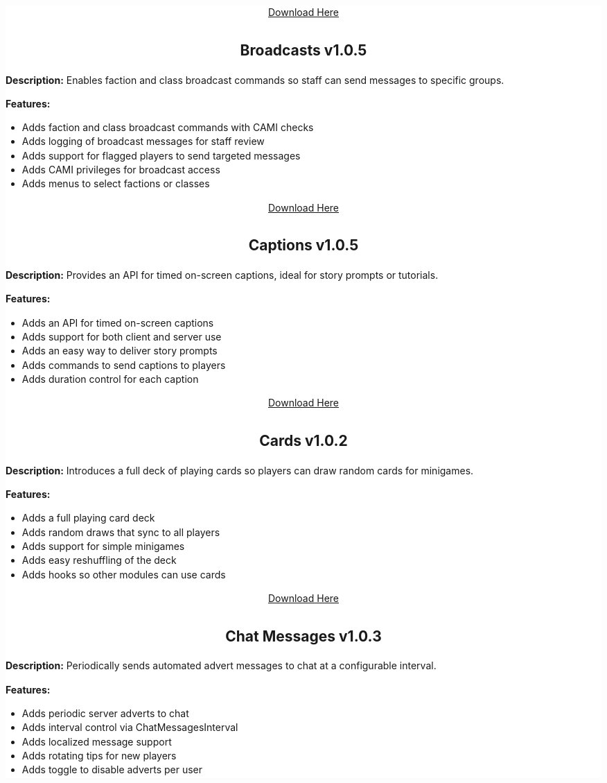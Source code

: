 <p align="center"><a href="https://github.com/LiliaFramework/Modules/raw/refs/heads/gh-pages/Downloads/bodygrouper.zip">Download Here</a></p>

<h2 align="center">Broadcasts v1.0.5</h2>

**Description:** Enables faction and class broadcast commands so staff can send messages to specific groups.

**Features:**
- Adds faction and class broadcast commands with CAMI checks
- Adds logging of broadcast messages for staff review
- Adds support for flagged players to send targeted messages
- Adds CAMI privileges for broadcast access
- Adds menus to select factions or classes

<p align="center"><a href="https://github.com/LiliaFramework/Modules/raw/refs/heads/gh-pages/Downloads/broadcasts.zip">Download Here</a></p>

<h2 align="center">Captions v1.0.5</h2>

**Description:** Provides an API for timed on-screen captions, ideal for story prompts or tutorials.

**Features:**
- Adds an API for timed on-screen captions
- Adds support for both client and server use
- Adds an easy way to deliver story prompts
- Adds commands to send captions to players
- Adds duration control for each caption

<p align="center"><a href="https://github.com/LiliaFramework/Modules/raw/refs/heads/gh-pages/Downloads/captions.zip">Download Here</a></p>

<h2 align="center">Cards v1.0.2</h2>

**Description:** Introduces a full deck of playing cards so players can draw random cards for minigames.

**Features:**
- Adds a full playing card deck
- Adds random draws that sync to all players
- Adds support for simple minigames
- Adds easy reshuffling of the deck
- Adds hooks so other modules can use cards

<p align="center"><a href="https://github.com/LiliaFramework/Modules/raw/refs/heads/gh-pages/Downloads/cards.zip">Download Here</a></p>

<h2 align="center">Chat Messages v1.0.3</h2>

**Description:** Periodically sends automated advert messages to chat at a configurable interval.

**Features:**
- Adds periodic server adverts to chat
- Adds interval control via ChatMessagesInterval
- Adds localized message support
- Adds rotating tips for new players
- Adds toggle to disable adverts per user
